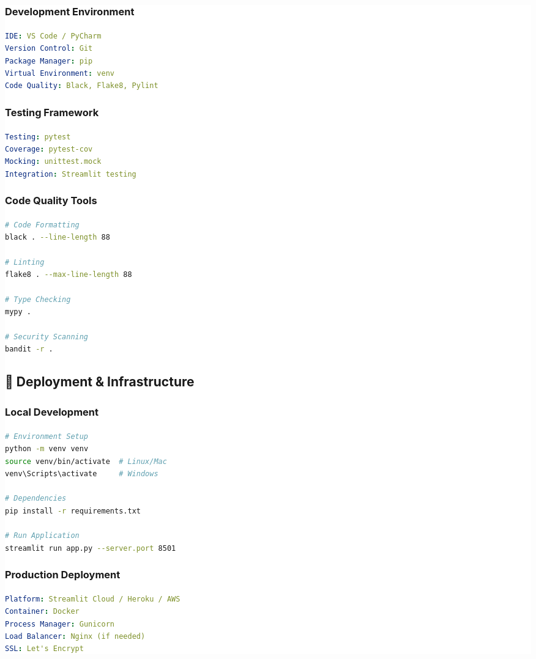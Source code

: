 ### Development Environment
```yaml
IDE: VS Code / PyCharm
Version Control: Git
Package Manager: pip
Virtual Environment: venv
Code Quality: Black, Flake8, Pylint
```

### Testing Framework
```yaml
Testing: pytest
Coverage: pytest-cov
Mocking: unittest.mock
Integration: Streamlit testing
```

### Code Quality Tools
```bash
# Code Formatting
black . --line-length 88

# Linting
flake8 . --max-line-length 88

# Type Checking
mypy .

# Security Scanning
bandit -r .
```

## 🚀 Deployment & Infrastructure

### Local Development
```bash
# Environment Setup
python -m venv venv
source venv/bin/activate  # Linux/Mac
venv\Scripts\activate     # Windows

# Dependencies
pip install -r requirements.txt

# Run Application
streamlit run app.py --server.port 8501
```

### Production Deployment
```yaml
Platform: Streamlit Cloud / Heroku / AWS
Container: Docker
Process Manager: Gunicorn
Load Balancer: Nginx (if needed)
SSL: Let's Encrypt
```
